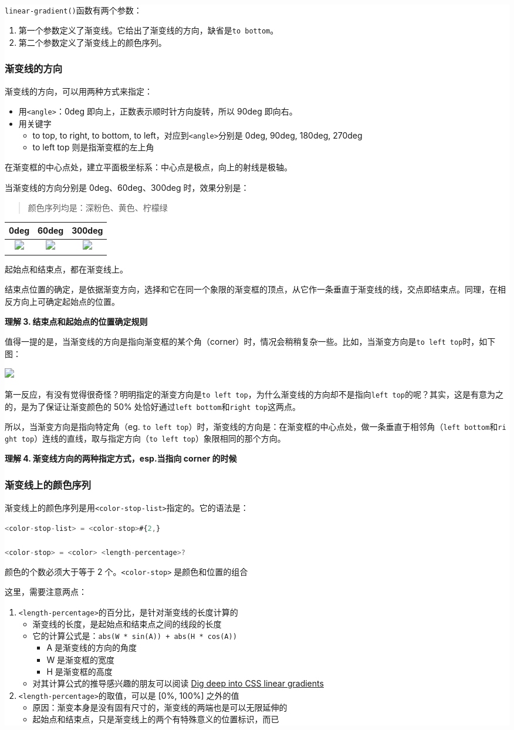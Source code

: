 `linear-gradient()`函数有两个参数：
1. 第一个参数定义了渐变线。它给出了渐变线的方向，缺省是`to bottom`。
2. 第二个参数定义了渐变线上的颜色序列。

### 渐变线的方向
渐变线的方向，可以用两种方式来指定：
- 用`<angle>`：0deg 即向上，正数表示顺时针方向旋转，所以 90deg 即向右。
- 用关键字
    - to top, to right, to bottom, to left，对应到`<angle>`分别是 0deg, 90deg, 180deg, 270deg
    - to left top 则是指渐变框的左上角

在渐变框的中心点处，建立平面极坐标系：中心点是极点，向上的射线是极轴。

当渐变线的方向分别是 0deg、60deg、300deg 时，效果分别是：

> 颜色序列均是：深粉色、黄色、柠檬绿

0deg | 60deg | 300deg
:-------------------------:|:-------------------------:|:-------------------------:
![](https://p0.ssl.qhimg.com/t0179dcefba37acf9ae.png) | ![](https://p0.ssl.qhimg.com/t01c7394fbc98db3c53.png) | ![](https://p1.ssl.qhimg.com/t015a41d68e38513a8b.png)


起始点和结束点，都在渐变线上。

结束点位置的确定，是依据渐变方向，选择和它在同一个象限的渐变框的顶点，从它作一条垂直于渐变线的线，交点即结束点。同理，在相反方向上可确定起始点的位置。

**理解 3. 结束点和起始点的位置确定规则**

值得一提的是，当渐变线的方向是指向渐变框的某个角（corner）时，情况会稍稍复杂一些。比如，当渐变方向是`to left top`时，如下图：

![](https://p4.ssl.qhimg.com/t01caa1dbee5de5d822.png)

第一反应，有没有觉得很奇怪？明明指定的渐变方向是`to left top`，为什么渐变线的方向却不是指向`left top`的呢？其实，这是有意为之的，是为了保证让渐变颜色的 50% 处恰好通过`left bottom`和`right top`这两点。

所以，当渐变方向是指向特定角（eg. `to left top`）时，渐变线的方向是：在渐变框的中心点处，做一条垂直于相邻角（`left bottom`和`right top`）连线的直线，取与指定方向（`to left top`）象限相同的那个方向。

**理解 4. 渐变线方向的两种指定方式，esp.当指向 corner 的时候**

### 渐变线上的颜色序列

渐变线上的颜色序列是用`<color-stop-list>`指定的。它的语法是：

```js
<color-stop-list> = <color-stop>#{2,}

<color-stop> = <color> <length-percentage>?
```

颜色的个数必须大于等于 2 个。`<color-stop>` 是颜色和位置的组合

这里，需要注意两点：

1. `<length-percentage>`的百分比，是针对渐变线的长度计算的
    - 渐变线的长度，是起始点和结束点之间的线段的长度
    - 它的计算公式是：`abs(W * sin(A)) + abs(H * cos(A))`
        - A 是渐变线的方向的角度
        - W 是渐变框的宽度
        - H 是渐变框的高度
    - 对其计算公式的推导感兴趣的朋友可以阅读 [Dig deep into CSS linear gradients](https://hugogiraudel.com/2013/02/04/css-gradients/)
2. `<length-percentage>`的取值，可以是 [0%, 100%] 之外的值
    - 原因：渐变本身是没有固有尺寸的，渐变线的两端也是可以无限延伸的
    - 起始点和结束点，只是渐变线上的两个有特殊意义的位置标识，而已
